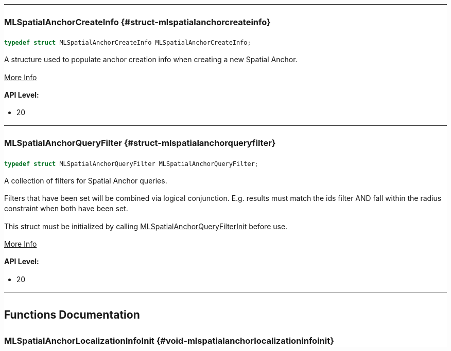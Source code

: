 


-----------

### MLSpatialAnchorCreateInfo {#struct-mlspatialanchorcreateinfo}

```cpp
typedef struct MLSpatialAnchorCreateInfo MLSpatialAnchorCreateInfo;
```

A structure used to populate anchor creation info when creating a new Spatial Anchor. 



[More Info](/versioned_docs/version-14-Jun-2023/api-ref/api/Modules/group___magic_leap_spaces/group___spatial_anchor/struct_m_l_spatial_anchor_create_info.md)


**API Level:**
  * 20




-----------

### MLSpatialAnchorQueryFilter {#struct-mlspatialanchorqueryfilter}

```cpp
typedef struct MLSpatialAnchorQueryFilter MLSpatialAnchorQueryFilter;
```

A collection of filters for Spatial Anchor queries. 

Filters that have been set will be combined via logical conjunction. E.g. results must match the ids filter AND fall within the radius constraint when both have been set.

This struct must be initialized by calling [MLSpatialAnchorQueryFilterInit](/versioned_docs/version-14-Jun-2023/api-ref/api/Modules/group___magic_leap_spaces/group___spatial_anchor/group___spatial_anchor.md#void-mlspatialanchorqueryfilterinit) before use.



[More Info](/versioned_docs/version-14-Jun-2023/api-ref/api/Modules/group___magic_leap_spaces/group___spatial_anchor/struct_m_l_spatial_anchor_query_filter.md)


**API Level:**
  * 20




-----------


## Functions Documentation

### MLSpatialAnchorLocalizationInfoInit {#void-mlspatialanchorlocalizationinfoinit}
